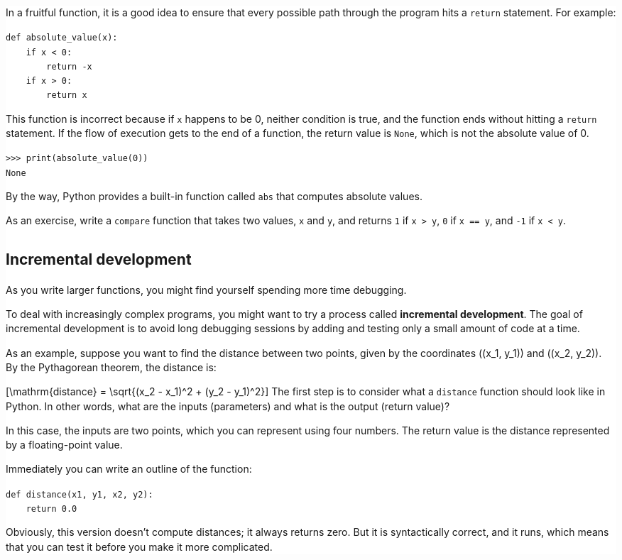 In a fruitful function, it is a good idea to ensure that every possible
path through the program hits a <span>`return`</span> statement. For
example:

    def absolute_value(x):
        if x < 0:
            return -x
        if x > 0:
            return x

This function is incorrect because if <span>`x`</span> happens to be 0,
neither condition is true, and the function ends without hitting a
<span>`return`</span> statement. If the flow of execution gets to the
end of a function, the return value is <span>`None`</span>, which is not
the absolute value of 0.

    >>> print(absolute_value(0))
    None

By the way, Python provides a built-in function called
<span>`abs`</span> that computes absolute values.

As an exercise, write a <span>`compare`</span> function that takes two
values, <span>`x`</span> and <span>`y`</span>, and returns
<span>`1`</span> if <span>`x > y`</span>, <span>`0`</span> if <span>`x
== y`</span>, and <span>`-1`</span> if <span>`x < y`</span>.

## Incremental development

As you write larger functions, you might find yourself spending more
time debugging.

To deal with increasingly complex programs, you might want to try a
process called <span>**incremental development**</span>. The goal of
incremental development is to avoid long debugging sessions by adding
and testing only a small amount of code at a time.

As an example, suppose you want to find the distance between two points,
given by the coordinates \((x_1, y_1)\) and \((x_2, y_2)\). By the
Pythagorean theorem, the distance is:

\[\mathrm{distance} = \sqrt{(x_2 - x_1)^2 + (y_2 - y_1)^2}\] The first
step is to consider what a <span>`distance`</span> function should look
like in Python. In other words, what are the inputs (parameters) and
what is the output (return value)?

In this case, the inputs are two points, which you can represent using
four numbers. The return value is the distance represented by a
floating-point value.

Immediately you can write an outline of the function:

    def distance(x1, y1, x2, y2):
        return 0.0

Obviously, this version doesn’t compute distances; it always returns
zero. But it is syntactically correct, and it runs, which means that you
can test it before you make it more complicated.
